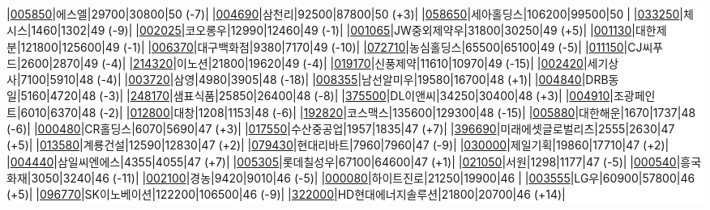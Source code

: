 |[005850](https://finance.daum.net/quotes/A005850)|에스엘|29700|30800|50 (-7)|
|[004690](https://finance.daum.net/quotes/A004690)|삼천리|92500|87800|50 (+3)|
|[058650](https://finance.daum.net/quotes/A058650)|세아홀딩스|106200|99500|50 |
|[033250](https://finance.daum.net/quotes/A033250)|체시스|1460|1302|49 (-9)|
|[002025](https://finance.daum.net/quotes/A002025)|코오롱우|12990|12460|49 (-1)|
|[001065](https://finance.daum.net/quotes/A001065)|JW중외제약우|31800|30250|49 (+5)|
|[001130](https://finance.daum.net/quotes/A001130)|대한제분|121800|125600|49 (-1)|
|[006370](https://finance.daum.net/quotes/A006370)|대구백화점|9380|7170|49 (-10)|
|[072710](https://finance.daum.net/quotes/A072710)|농심홀딩스|65500|65100|49 (-5)|
|[011150](https://finance.daum.net/quotes/A011150)|CJ씨푸드|2600|2870|49 (-4)|
|[214320](https://finance.daum.net/quotes/A214320)|이노션|21800|19620|49 (-4)|
|[019170](https://finance.daum.net/quotes/A019170)|신풍제약|11610|10970|49 (-15)|
|[002420](https://finance.daum.net/quotes/A002420)|세기상사|7100|5910|48 (-4)|
|[003720](https://finance.daum.net/quotes/A003720)|삼영|4980|3905|48 (-18)|
|[008355](https://finance.daum.net/quotes/A008355)|남선알미우|19580|16700|48 (+1)|
|[004840](https://finance.daum.net/quotes/A004840)|DRB동일|5160|4720|48 (-3)|
|[248170](https://finance.daum.net/quotes/A248170)|샘표식품|25850|26400|48 (-8)|
|[375500](https://finance.daum.net/quotes/A375500)|DL이앤씨|34250|30400|48 (+3)|
|[004910](https://finance.daum.net/quotes/A004910)|조광페인트|6010|6370|48 (-2)|
|[012800](https://finance.daum.net/quotes/A012800)|대창|1208|1153|48 (-6)|
|[192820](https://finance.daum.net/quotes/A192820)|코스맥스|135600|129300|48 (-15)|
|[005880](https://finance.daum.net/quotes/A005880)|대한해운|1670|1737|48 (-6)|
|[000480](https://finance.daum.net/quotes/A000480)|CR홀딩스|6070|5690|47 (+3)|
|[017550](https://finance.daum.net/quotes/A017550)|수산중공업|1957|1835|47 (+7)|
|[396690](https://finance.daum.net/quotes/A396690)|미래에셋글로벌리츠|2555|2630|47 (+5)|
|[013580](https://finance.daum.net/quotes/A013580)|계룡건설|12590|12830|47 (+2)|
|[079430](https://finance.daum.net/quotes/A079430)|현대리바트|7960|7960|47 (-9)|
|[030000](https://finance.daum.net/quotes/A030000)|제일기획|19860|17710|47 (+2)|
|[004440](https://finance.daum.net/quotes/A004440)|삼일씨엔에스|4355|4055|47 (+7)|
|[005305](https://finance.daum.net/quotes/A005305)|롯데칠성우|67100|64600|47 (+1)|
|[021050](https://finance.daum.net/quotes/A021050)|서원|1298|1177|47 (-5)|
|[000540](https://finance.daum.net/quotes/A000540)|흥국화재|3050|3240|46 (-11)|
|[002100](https://finance.daum.net/quotes/A002100)|경농|9420|9010|46 (-5)|
|[000080](https://finance.daum.net/quotes/A000080)|하이트진로|21250|19900|46 |
|[003555](https://finance.daum.net/quotes/A003555)|LG우|60900|57800|46 (+5)|
|[096770](https://finance.daum.net/quotes/A096770)|SK이노베이션|122200|106500|46 (-9)|
|[322000](https://finance.daum.net/quotes/A322000)|HD현대에너지솔루션|21800|20700|46 (+14)|